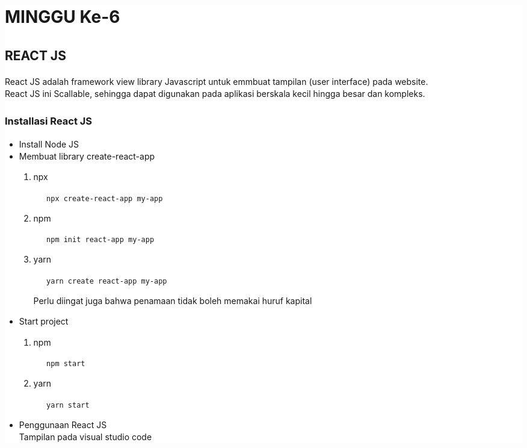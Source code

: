 # MINGGU Ke-6

## REACT JS
React JS adalah framework view library Javascript untuk emmbuat tampilan (user interface) pada website.<br/>
React JS ini Scallable, sehingga dapat digunakan pada aplikasi berskala kecil hingga besar dan kompleks.

### Installasi React JS
- Install Node JS
- Membuat library create-react-app
  1. npx
    
            npx create-react-app my-app
  1. npm
    
            npm init react-app my-app
  1. yarn
    
            yarn create react-app my-app
        Perlu diingat juga bahwa penamaan tidak boleh memakai huruf kapital
- Start project
  1. npm

            npm start
  2. yarn


            yarn start
- Penggunaan React JS<br/>
  Tampilan pada visual studio code<br/>
